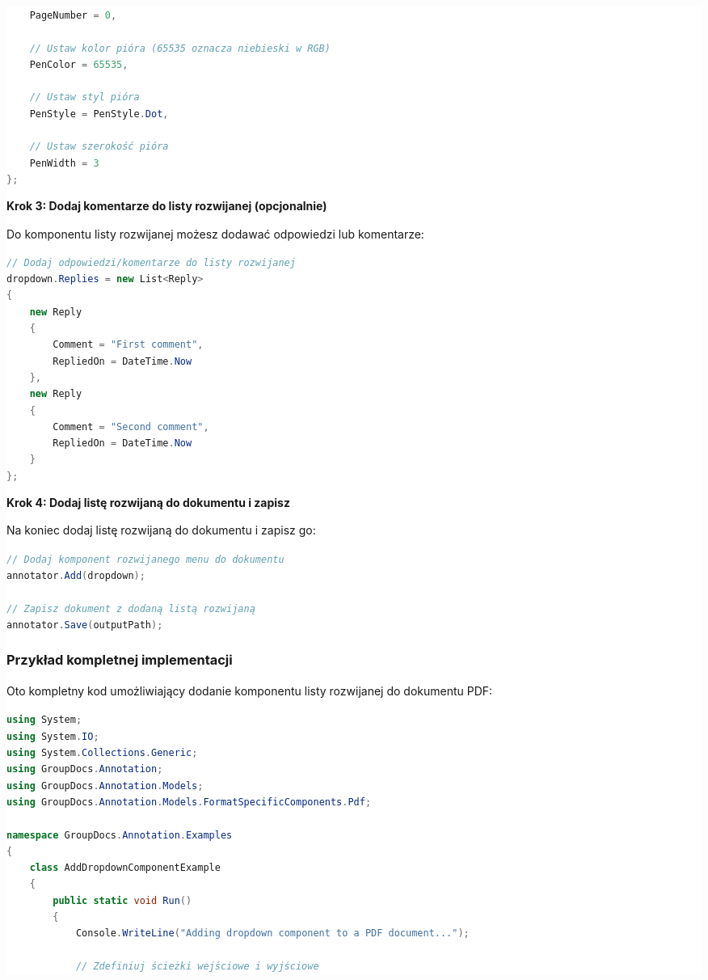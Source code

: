 ```csharp
    PageNumber = 0,
    
    // Ustaw kolor pióra (65535 oznacza niebieski w RGB)
    PenColor = 65535,
    
    // Ustaw styl pióra
    PenStyle = PenStyle.Dot,
    
    // Ustaw szerokość pióra
    PenWidth = 3
};
```

**Krok 3: Dodaj komentarze do listy rozwijanej (opcjonalnie)**

Do komponentu listy rozwijanej możesz dodawać odpowiedzi lub komentarze:

```csharp
// Dodaj odpowiedzi/komentarze do listy rozwijanej
dropdown.Replies = new List<Reply>
{
    new Reply
    {
        Comment = "First comment",
        RepliedOn = DateTime.Now
    },
    new Reply
    {
        Comment = "Second comment",
        RepliedOn = DateTime.Now
    }
};
```

**Krok 4: Dodaj listę rozwijaną do dokumentu i zapisz**

Na koniec dodaj listę rozwijaną do dokumentu i zapisz go:

```csharp
// Dodaj komponent rozwijanego menu do dokumentu
annotator.Add(dropdown);

// Zapisz dokument z dodaną listą rozwijaną
annotator.Save(outputPath);
```

### Przykład kompletnej implementacji

Oto kompletny kod umożliwiający dodanie komponentu listy rozwijanej do dokumentu PDF:

```csharp
using System;
using System.IO;
using System.Collections.Generic;
using GroupDocs.Annotation;
using GroupDocs.Annotation.Models;
using GroupDocs.Annotation.Models.FormatSpecificComponents.Pdf;

namespace GroupDocs.Annotation.Examples
{
    class AddDropdownComponentExample
    {
        public static void Run()
        {
            Console.WriteLine("Adding dropdown component to a PDF document...");
            
            // Zdefiniuj ścieżki wejściowe i wyjściowe
```